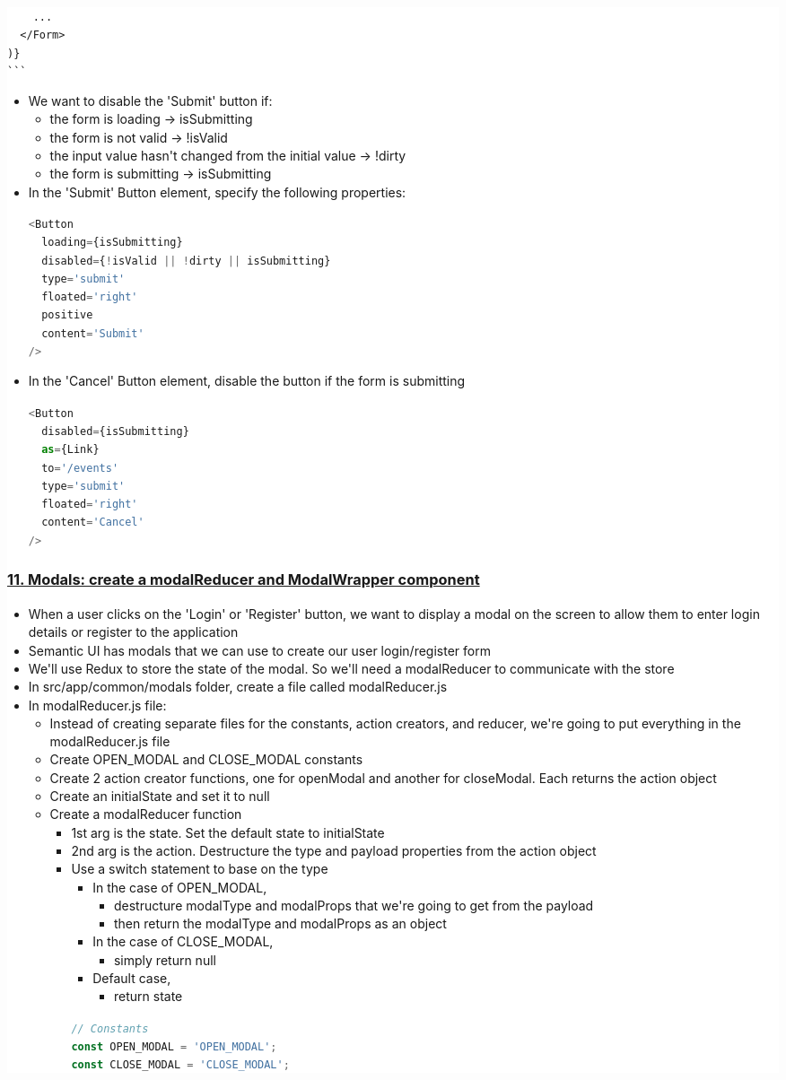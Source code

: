         ...
      </Form>
    )}    
    ```
  - We want to disable the 'Submit' button if:
    - the form is loading -> isSubmitting
    - the form is not valid -> !isValid
    - the input value hasn't changed from the initial value -> !dirty
    - the form is submitting -> isSubmitting
  - In the 'Submit' Button element, specify the following properties:
    ```javascript
    <Button
      loading={isSubmitting}
      disabled={!isValid || !dirty || isSubmitting}
      type='submit'
      floated='right'
      positive
      content='Submit'
    />
    ```
  - In the 'Cancel' Button element, disable the button if the form is submitting
    ```javascript
    <Button
      disabled={isSubmitting}
      as={Link}
      to='/events'
      type='submit'
      floated='right'
      content='Cancel'
    />
    ```

### [11. Modals: create a modalReducer and ModalWrapper component]()
- When a user clicks on the 'Login' or 'Register' button, we want to display a modal on the screen to allow them to enter login details or register to the application
- Semantic UI has modals that we can use to create our user login/register form
- We'll use Redux to store the state of the modal. So we'll need a modalReducer to communicate with the store
- In src/app/common/modals folder, create a file called modalReducer.js
- In modalReducer.js file:
  - Instead of creating separate files for the constants, action creators, and reducer, we're going to put everything in the modalReducer.js file
  - Create OPEN_MODAL and CLOSE_MODAL constants
  - Create 2 action creator functions, one for openModal and another for closeModal. Each returns the action object
  - Create an initialState and set it to null
  - Create a modalReducer function
    - 1st arg is the state. Set the default state to initialState
    - 2nd arg is the action. Destructure the type and payload properties from the action object
    - Use a switch statement to base on the type
      - In the case of OPEN_MODAL,
        - destructure modalType and modalProps that we're going to get from the payload
        - then return the modalType and modalProps as an object
      - In the case of CLOSE_MODAL,
        - simply return null
      - Default case,
        - return state
      ```js
      // Constants
      const OPEN_MODAL = 'OPEN_MODAL';
      const CLOSE_MODAL = 'CLOSE_MODAL';
